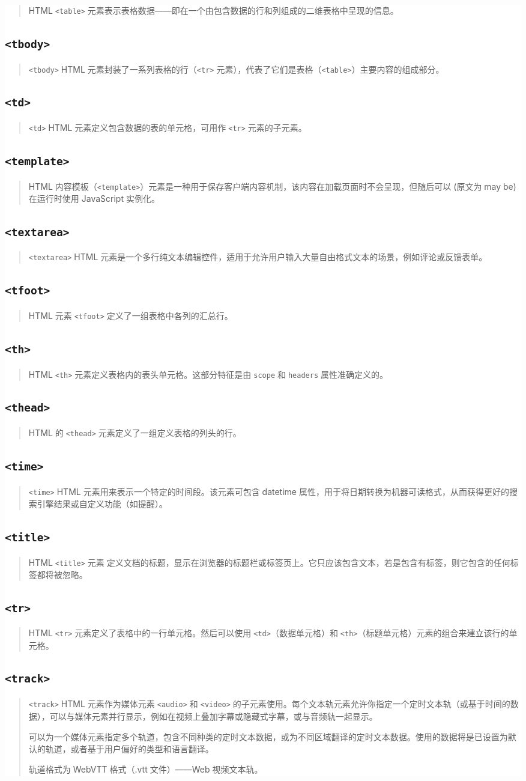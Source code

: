 > HTML `<table>` 元素表示表格数据——即在一个由包含数据的行和列组成的二维表格中呈现的信息。

## `<tbody>`

> `<tbody>` HTML 元素封装了一系列表格的行（`<tr>` 元素），代表了它们是表格（`<table>`）主要内容的组成部分。

## `<td>`

> `<td>` HTML 元素定义包含数据的表的单元格，可用作 `<tr>` 元素的子元素。

## `<template>`

> HTML 内容模板（`<template>`）元素是一种用于保存客户端内容机制，该内容在加载页面时不会呈现，但随后可以 (原文为 may be) 在运行时使用 JavaScript 实例化。

## `<textarea>`

> `<textarea>` HTML 元素是一个多行纯文本编辑控件，适用于允许用户输入大量自由格式文本的场景，例如评论或反馈表单。

## `<tfoot>`

> HTML 元素 `<tfoot>` 定义了一组表格中各列的汇总行。

## `<th>`

> HTML `<th>` 元素定义表格内的表头单元格。这部分特征是由 `scope` 和 `headers` 属性准确定义的。

## `<thead>`

> HTML 的 `<thead>` 元素定义了一组定义表格的列头的行。

## `<time>`

> `<time>` HTML 元素用来表示一个特定的时间段。该元素可包含 datetime 属性，用于将日期转换为机器可读格式，从而获得更好的搜索引擎结果或自定义功能（如提醒）。

## `<title>`

> HTML `<title>` 元素 定义文档的标题，显示在浏览器的标题栏或标签页上。它只应该包含文本，若是包含有标签，则它包含的任何标签都将被忽略。

## `<tr>`

> HTML `<tr>` 元素定义了表格中的一行单元格。然后可以使用 `<td>`（数据单元格）和 `<th>`（标题单元格）元素的组合来建立该行的单元格。

## `<track>`

> `<track>` HTML 元素作为媒体元素 `<audio>` 和 `<video>` 的子元素使用。每个文本轨元素允许你指定一个定时文本轨（或基于时间的数据），可以与媒体元素并行显示，例如在视频上叠加字幕或隐藏式字幕，或与音频轨一起显示。
>
> 可以为一个媒体元素指定多个轨道，包含不同种类的定时文本数据，或为不同区域翻译的定时文本数据。使用的数据将是已设置为默认的轨道，或者基于用户偏好的类型和语言翻译。
>
> 轨道格式为 WebVTT 格式（.vtt 文件）——Web 视频文本轨。
